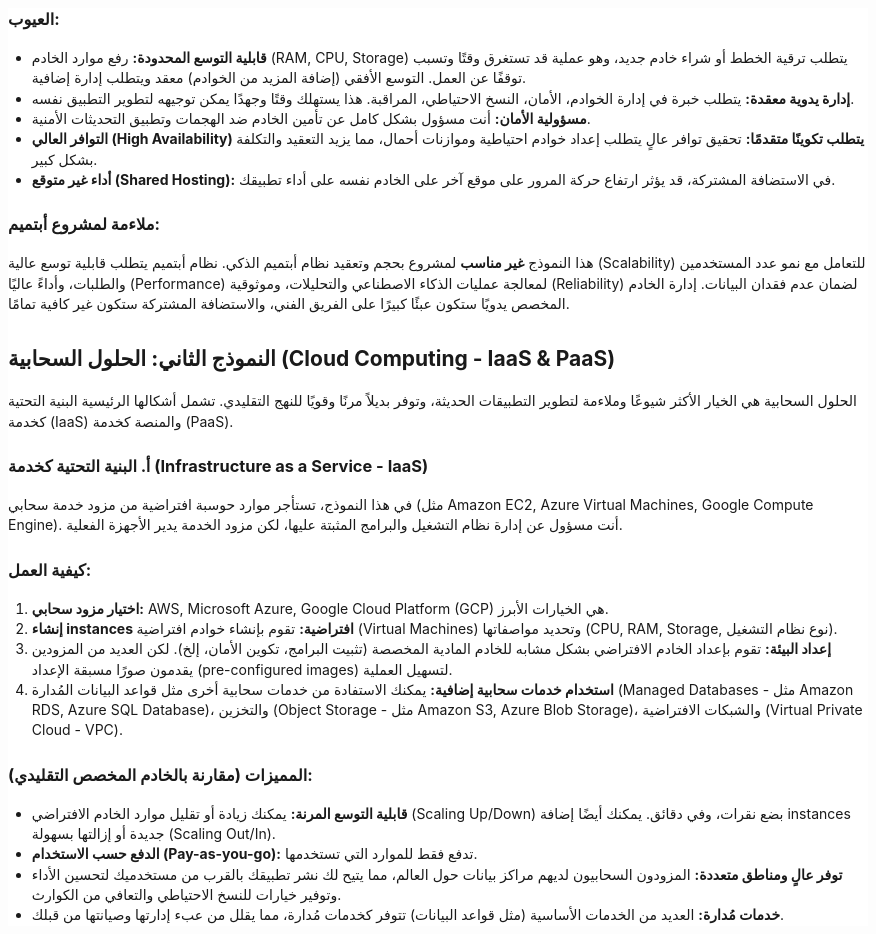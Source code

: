 ### العيوب:

*   **قابلية التوسع المحدودة:** رفع موارد الخادم (RAM, CPU, Storage) يتطلب ترقية الخطط أو شراء خادم جديد، وهو عملية قد تستغرق وقتًا وتسبب توقفًا عن العمل. التوسع الأفقي (إضافة المزيد من الخوادم) معقد ويتطلب إدارة إضافية.
*   **إدارة يدوية معقدة:** يتطلب خبرة في إدارة الخوادم، الأمان، النسخ الاحتياطي، المراقبة. هذا يستهلك وقتًا وجهدًا يمكن توجيهه لتطوير التطبيق نفسه.
*   **مسؤولية الأمان:** أنت مسؤول بشكل كامل عن تأمين الخادم ضد الهجمات وتطبيق التحديثات الأمنية.
*   **التوافر العالي (High Availability) يتطلب تكوينًا متقدمًا:** تحقيق توافر عالٍ يتطلب إعداد خوادم احتياطية وموازنات أحمال، مما يزيد التعقيد والتكلفة بشكل كبير.
*   **أداء غير متوقع (Shared Hosting):** في الاستضافة المشتركة، قد يؤثر ارتفاع حركة المرور على موقع آخر على الخادم نفسه على أداء تطبيقك.

### ملاءمة لمشروع أبتميم:

هذا النموذج **غير مناسب** لمشروع بحجم وتعقيد نظام أبتميم الذكي. نظام أبتميم يتطلب قابلية توسع عالية (Scalability) للتعامل مع نمو عدد المستخدمين والطلبات، وأداءً عاليًا (Performance) لمعالجة عمليات الذكاء الاصطناعي والتحليلات، وموثوقية (Reliability) لضمان عدم فقدان البيانات. إدارة الخادم المخصص يدويًا ستكون عبئًا كبيرًا على الفريق الفني، والاستضافة المشتركة ستكون غير كافية تمامًا.

## النموذج الثاني: الحلول السحابية (Cloud Computing - IaaS & PaaS)

الحلول السحابية هي الخيار الأكثر شيوعًا وملاءمة لتطوير التطبيقات الحديثة، وتوفر بديلاً مرنًا وقويًا للنهج التقليدي. تشمل أشكالها الرئيسية البنية التحتية كخدمة (IaaS) والمنصة كخدمة (PaaS).

### أ. البنية التحتية كخدمة (Infrastructure as a Service - IaaS)

في هذا النموذج، تستأجر موارد حوسبة افتراضية من مزود خدمة سحابي (مثل Amazon EC2, Azure Virtual Machines, Google Compute Engine). أنت مسؤول عن إدارة نظام التشغيل والبرامج المثبتة عليها، لكن مزود الخدمة يدير الأجهزة الفعلية.

### كيفية العمل:

1.  **اختيار مزود سحابي:** AWS, Microsoft Azure, Google Cloud Platform (GCP) هي الخيارات الأبرز.
2.  **إنشاء instances افتراضية:** تقوم بإنشاء خوادم افتراضية (Virtual Machines) وتحديد مواصفاتها (CPU, RAM, Storage, نوع نظام التشغيل).
3.  **إعداد البيئة:** تقوم بإعداد الخادم الافتراضي بشكل مشابه للخادم المادية المخصصة (تثبيت البرامج، تكوين الأمان، إلخ). لكن العديد من المزودين يقدمون صورًا مسبقة الإعداد (pre-configured images) لتسهيل العملية.
4.  **استخدام خدمات سحابية إضافية:** يمكنك الاستفادة من خدمات سحابية أخرى مثل قواعد البيانات المُدارة (Managed Databases - مثل Amazon RDS, Azure SQL Database)، والتخزين (Object Storage - مثل Amazon S3, Azure Blob Storage)، والشبكات الافتراضية (Virtual Private Cloud - VPC).

### المميزات (مقارنة بالخادم المخصص التقليدي):

*   **قابلية التوسع المرنة:** يمكنك زيادة أو تقليل موارد الخادم الافتراضي (Scaling Up/Down) بضع نقرات، وفي دقائق. يمكنك أيضًا إضافة instances جديدة أو إزالتها بسهولة (Scaling Out/In).
*   **الدفع حسب الاستخدام (Pay-as-you-go):** تدفع فقط للموارد التي تستخدمها.
*   **توفر عالٍ ومناطق متعددة:** المزودون السحابيون لديهم مراكز بيانات حول العالم، مما يتيح لك نشر تطبيقك بالقرب من مستخدميك لتحسين الأداء وتوفير خيارات للنسخ الاحتياطي والتعافي من الكوارث.
*   **خدمات مُدارة:** العديد من الخدمات الأساسية (مثل قواعد البيانات) تتوفر كخدمات مُدارة، مما يقلل من عبء إدارتها وصيانتها من قبلك.
